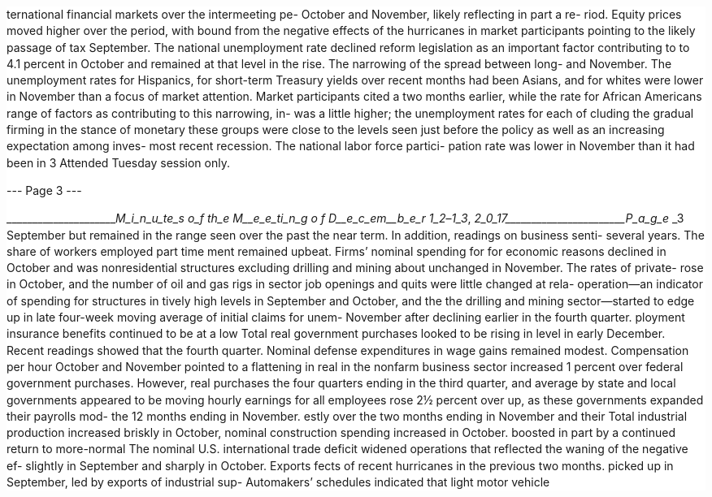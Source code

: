 ternational financial markets over the intermeeting pe-
October and November, likely reflecting in part a re-
riod. Equity prices moved higher over the period, with
bound from the negative effects of the hurricanes in
market participants pointing to the likely passage of tax
September. The national unemployment rate declined
reform legislation as an important factor contributing to
to 4.1 percent in October and remained at that level in
the rise. The narrowing of the spread between long- and
November. The unemployment rates for Hispanics, for
short-term Treasury yields over recent months had been
Asians, and for whites were lower in November than
a focus of market attention. Market participants cited a
two months earlier, while the rate for African Americans
range of factors as contributing to this narrowing, in-
was a little higher; the unemployment rates for each of
cluding the gradual firming in the stance of monetary
these groups were close to the levels seen just before the
policy as well as an increasing expectation among inves-
most recent recession. The national labor force partici-
pation rate was lower in November than it had been in
3 Attended Tuesday session only.

--- Page 3 ---

____________________________M_i_n_u_te_s_ o_f_ _th_e_ M__e_e_ti_n_g_ o_ f_ D__e_c_em__b_e_r_ 1_2_–_1_3_, _2_0_17_______________________P_a_g_e_ _3
September but remained in the range seen over the past the near term. In addition, readings on business senti-
several years. The share of workers employed part time ment remained upbeat. Firms’ nominal spending for
for economic reasons declined in October and was nonresidential structures excluding drilling and mining
about unchanged in November. The rates of private- rose in October, and the number of oil and gas rigs in
sector job openings and quits were little changed at rela- operation—an indicator of spending for structures in
tively high levels in September and October, and the the drilling and mining sector—started to edge up in late
four-week moving average of initial claims for unem- November after declining earlier in the fourth quarter.
ployment insurance benefits continued to be at a low
Total real government purchases looked to be rising in
level in early December. Recent readings showed that
the fourth quarter. Nominal defense expenditures in
wage gains remained modest. Compensation per hour
October and November pointed to a flattening in real
in the nonfarm business sector increased 1 percent over
federal government purchases. However, real purchases
the four quarters ending in the third quarter, and average
by state and local governments appeared to be moving
hourly earnings for all employees rose 2½ percent over
up, as these governments expanded their payrolls mod-
the 12 months ending in November.
estly over the two months ending in November and their
Total industrial production increased briskly in October, nominal construction spending increased in October.
boosted in part by a continued return to more-normal
The nominal U.S. international trade deficit widened
operations that reflected the waning of the negative ef-
slightly in September and sharply in October. Exports
fects of recent hurricanes in the previous two months.
picked up in September, led by exports of industrial sup-
Automakers’ schedules indicated that light motor vehicle